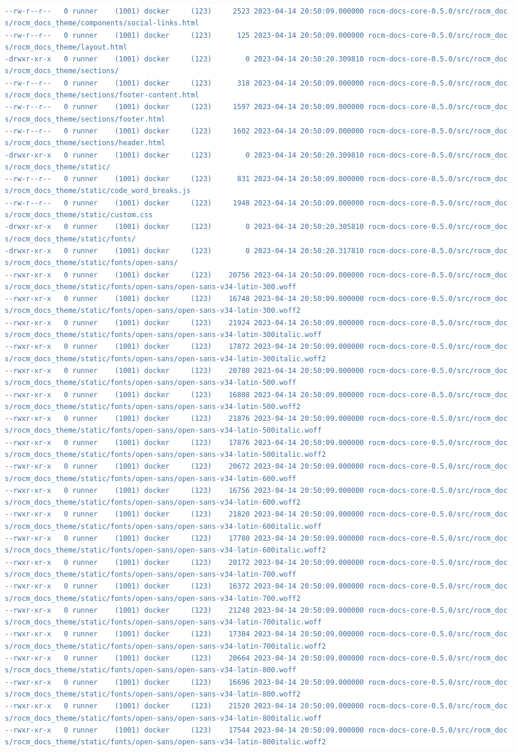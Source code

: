 ```diff
--rw-r--r--   0 runner    (1001) docker     (123)     2523 2023-04-14 20:50:09.000000 rocm-docs-core-0.5.0/src/rocm_docs/rocm_docs_theme/components/social-links.html
--rw-r--r--   0 runner    (1001) docker     (123)      125 2023-04-14 20:50:09.000000 rocm-docs-core-0.5.0/src/rocm_docs/rocm_docs_theme/layout.html
-drwxr-xr-x   0 runner    (1001) docker     (123)        0 2023-04-14 20:50:20.309810 rocm-docs-core-0.5.0/src/rocm_docs/rocm_docs_theme/sections/
--rw-r--r--   0 runner    (1001) docker     (123)      318 2023-04-14 20:50:09.000000 rocm-docs-core-0.5.0/src/rocm_docs/rocm_docs_theme/sections/footer-content.html
--rw-r--r--   0 runner    (1001) docker     (123)     1597 2023-04-14 20:50:09.000000 rocm-docs-core-0.5.0/src/rocm_docs/rocm_docs_theme/sections/footer.html
--rw-r--r--   0 runner    (1001) docker     (123)     1602 2023-04-14 20:50:09.000000 rocm-docs-core-0.5.0/src/rocm_docs/rocm_docs_theme/sections/header.html
-drwxr-xr-x   0 runner    (1001) docker     (123)        0 2023-04-14 20:50:20.309810 rocm-docs-core-0.5.0/src/rocm_docs/rocm_docs_theme/static/
--rw-r--r--   0 runner    (1001) docker     (123)      831 2023-04-14 20:50:09.000000 rocm-docs-core-0.5.0/src/rocm_docs/rocm_docs_theme/static/code_word_breaks.js
--rw-r--r--   0 runner    (1001) docker     (123)     1948 2023-04-14 20:50:09.000000 rocm-docs-core-0.5.0/src/rocm_docs/rocm_docs_theme/static/custom.css
-drwxr-xr-x   0 runner    (1001) docker     (123)        0 2023-04-14 20:50:20.305810 rocm-docs-core-0.5.0/src/rocm_docs/rocm_docs_theme/static/fonts/
-drwxr-xr-x   0 runner    (1001) docker     (123)        0 2023-04-14 20:50:20.317810 rocm-docs-core-0.5.0/src/rocm_docs/rocm_docs_theme/static/fonts/open-sans/
--rwxr-xr-x   0 runner    (1001) docker     (123)    20756 2023-04-14 20:50:09.000000 rocm-docs-core-0.5.0/src/rocm_docs/rocm_docs_theme/static/fonts/open-sans/open-sans-v34-latin-300.woff
--rwxr-xr-x   0 runner    (1001) docker     (123)    16748 2023-04-14 20:50:09.000000 rocm-docs-core-0.5.0/src/rocm_docs/rocm_docs_theme/static/fonts/open-sans/open-sans-v34-latin-300.woff2
--rwxr-xr-x   0 runner    (1001) docker     (123)    21924 2023-04-14 20:50:09.000000 rocm-docs-core-0.5.0/src/rocm_docs/rocm_docs_theme/static/fonts/open-sans/open-sans-v34-latin-300italic.woff
--rwxr-xr-x   0 runner    (1001) docker     (123)    17872 2023-04-14 20:50:09.000000 rocm-docs-core-0.5.0/src/rocm_docs/rocm_docs_theme/static/fonts/open-sans/open-sans-v34-latin-300italic.woff2
--rwxr-xr-x   0 runner    (1001) docker     (123)    20780 2023-04-14 20:50:09.000000 rocm-docs-core-0.5.0/src/rocm_docs/rocm_docs_theme/static/fonts/open-sans/open-sans-v34-latin-500.woff
--rwxr-xr-x   0 runner    (1001) docker     (123)    16808 2023-04-14 20:50:09.000000 rocm-docs-core-0.5.0/src/rocm_docs/rocm_docs_theme/static/fonts/open-sans/open-sans-v34-latin-500.woff2
--rwxr-xr-x   0 runner    (1001) docker     (123)    21876 2023-04-14 20:50:09.000000 rocm-docs-core-0.5.0/src/rocm_docs/rocm_docs_theme/static/fonts/open-sans/open-sans-v34-latin-500italic.woff
--rwxr-xr-x   0 runner    (1001) docker     (123)    17876 2023-04-14 20:50:09.000000 rocm-docs-core-0.5.0/src/rocm_docs/rocm_docs_theme/static/fonts/open-sans/open-sans-v34-latin-500italic.woff2
--rwxr-xr-x   0 runner    (1001) docker     (123)    20672 2023-04-14 20:50:09.000000 rocm-docs-core-0.5.0/src/rocm_docs/rocm_docs_theme/static/fonts/open-sans/open-sans-v34-latin-600.woff
--rwxr-xr-x   0 runner    (1001) docker     (123)    16756 2023-04-14 20:50:09.000000 rocm-docs-core-0.5.0/src/rocm_docs/rocm_docs_theme/static/fonts/open-sans/open-sans-v34-latin-600.woff2
--rwxr-xr-x   0 runner    (1001) docker     (123)    21820 2023-04-14 20:50:09.000000 rocm-docs-core-0.5.0/src/rocm_docs/rocm_docs_theme/static/fonts/open-sans/open-sans-v34-latin-600italic.woff
--rwxr-xr-x   0 runner    (1001) docker     (123)    17780 2023-04-14 20:50:09.000000 rocm-docs-core-0.5.0/src/rocm_docs/rocm_docs_theme/static/fonts/open-sans/open-sans-v34-latin-600italic.woff2
--rwxr-xr-x   0 runner    (1001) docker     (123)    20172 2023-04-14 20:50:09.000000 rocm-docs-core-0.5.0/src/rocm_docs/rocm_docs_theme/static/fonts/open-sans/open-sans-v34-latin-700.woff
--rwxr-xr-x   0 runner    (1001) docker     (123)    16372 2023-04-14 20:50:09.000000 rocm-docs-core-0.5.0/src/rocm_docs/rocm_docs_theme/static/fonts/open-sans/open-sans-v34-latin-700.woff2
--rwxr-xr-x   0 runner    (1001) docker     (123)    21248 2023-04-14 20:50:09.000000 rocm-docs-core-0.5.0/src/rocm_docs/rocm_docs_theme/static/fonts/open-sans/open-sans-v34-latin-700italic.woff
--rwxr-xr-x   0 runner    (1001) docker     (123)    17384 2023-04-14 20:50:09.000000 rocm-docs-core-0.5.0/src/rocm_docs/rocm_docs_theme/static/fonts/open-sans/open-sans-v34-latin-700italic.woff2
--rwxr-xr-x   0 runner    (1001) docker     (123)    20664 2023-04-14 20:50:09.000000 rocm-docs-core-0.5.0/src/rocm_docs/rocm_docs_theme/static/fonts/open-sans/open-sans-v34-latin-800.woff
--rwxr-xr-x   0 runner    (1001) docker     (123)    16696 2023-04-14 20:50:09.000000 rocm-docs-core-0.5.0/src/rocm_docs/rocm_docs_theme/static/fonts/open-sans/open-sans-v34-latin-800.woff2
--rwxr-xr-x   0 runner    (1001) docker     (123)    21520 2023-04-14 20:50:09.000000 rocm-docs-core-0.5.0/src/rocm_docs/rocm_docs_theme/static/fonts/open-sans/open-sans-v34-latin-800italic.woff
--rwxr-xr-x   0 runner    (1001) docker     (123)    17544 2023-04-14 20:50:09.000000 rocm-docs-core-0.5.0/src/rocm_docs/rocm_docs_theme/static/fonts/open-sans/open-sans-v34-latin-800italic.woff2
```
